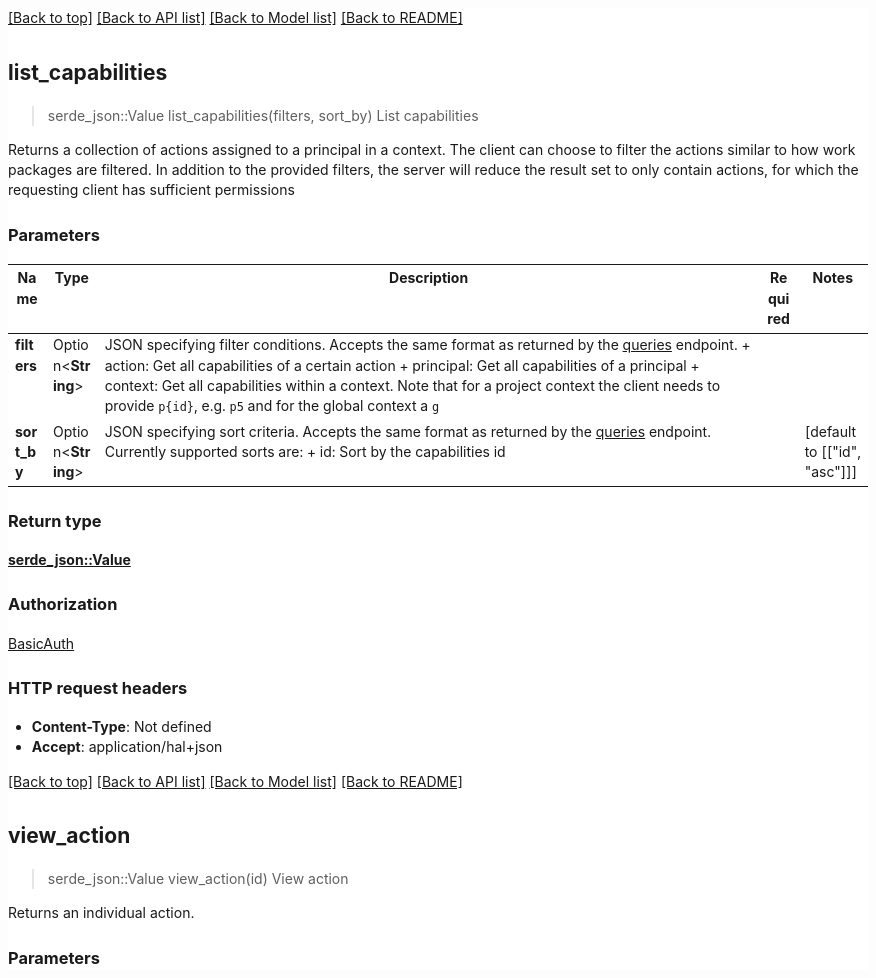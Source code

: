 [[Back to top]](#) [[Back to API list]](../README.md#documentation-for-api-endpoints) [[Back to Model list]](../README.md#documentation-for-models) [[Back to README]](../README.md)


## list_capabilities

> serde_json::Value list_capabilities(filters, sort_by)
List capabilities

Returns a collection of actions assigned to a principal in a context. The client can choose to filter the actions similar to how work packages are filtered. In addition to the provided filters, the server will reduce the result set to only contain actions, for which the requesting client has sufficient permissions

### Parameters


Name | Type | Description  | Required | Notes
------------- | ------------- | ------------- | ------------- | -------------
**filters** | Option<**String**> | JSON specifying filter conditions. Accepts the same format as returned by the [queries](https://www.openproject.org/docs/api/endpoints/queries/) endpoint.  + action: Get all capabilities of a certain action  + principal: Get all capabilities of a principal  + context: Get all capabilities within a context. Note that for a project context the client needs to provide `p{id}`, e.g. `p5` and for the global context a `g` |  |
**sort_by** | Option<**String**> | JSON specifying sort criteria. Accepts the same format as returned by the [queries](https://www.openproject.org/docs/api/endpoints/queries/) endpoint. Currently supported sorts are:  + id: Sort by the capabilities id |  |[default to [["id", "asc"]]]

### Return type

[**serde_json::Value**](serde_json::Value.md)

### Authorization

[BasicAuth](../README.md#BasicAuth)

### HTTP request headers

- **Content-Type**: Not defined
- **Accept**: application/hal+json

[[Back to top]](#) [[Back to API list]](../README.md#documentation-for-api-endpoints) [[Back to Model list]](../README.md#documentation-for-models) [[Back to README]](../README.md)


## view_action

> serde_json::Value view_action(id)
View action

Returns an individual action.

### Parameters
